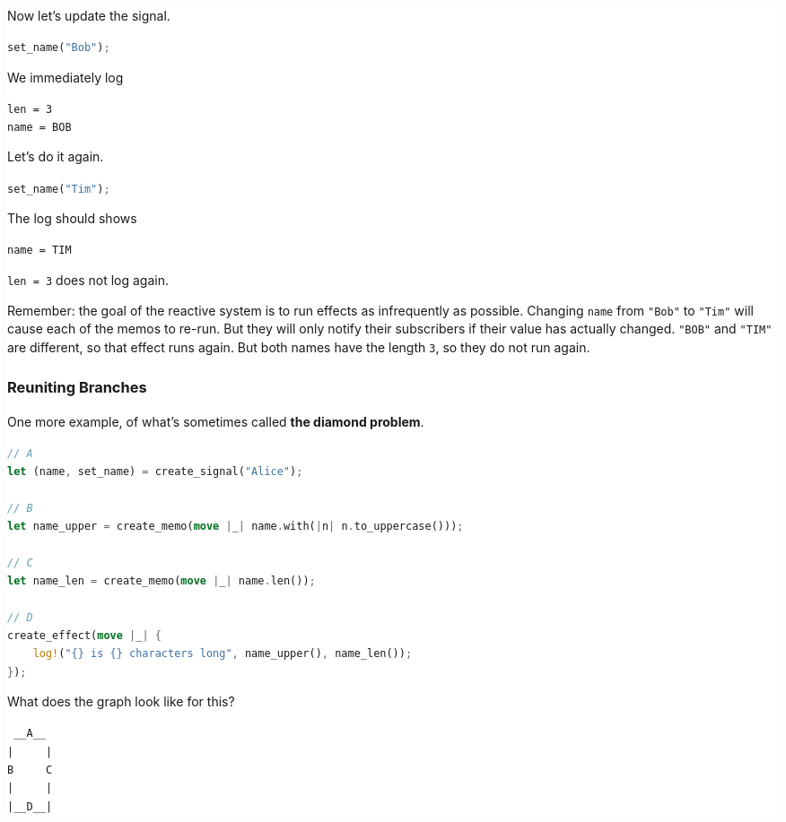 Now let’s update the signal.

```rust
set_name("Bob");
```

We immediately log

```
len = 3
name = BOB
```

Let’s do it again.

```rust
set_name("Tim");
```

The log should shows

```
name = TIM
```

`len = 3` does not log again.

Remember: the goal of the reactive system is to run effects as infrequently as possible. Changing `name` from `"Bob"` to `"Tim"` will cause each of the memos to re-run. But they will only notify their subscribers if their value has actually changed. `"BOB"` and `"TIM"` are different, so that effect runs again. But both names have the length `3`, so they do not run again.

### Reuniting Branches

One more example, of what’s sometimes called **the diamond problem**.

```rust
// A
let (name, set_name) = create_signal("Alice");

// B
let name_upper = create_memo(move |_| name.with(|n| n.to_uppercase()));

// C
let name_len = create_memo(move |_| name.len());

// D
create_effect(move |_| {
	log!("{} is {} characters long", name_upper(), name_len());
});
```

What does the graph look like for this?

```
 __A__
|     |
B     C
|     |
|__D__|
```
